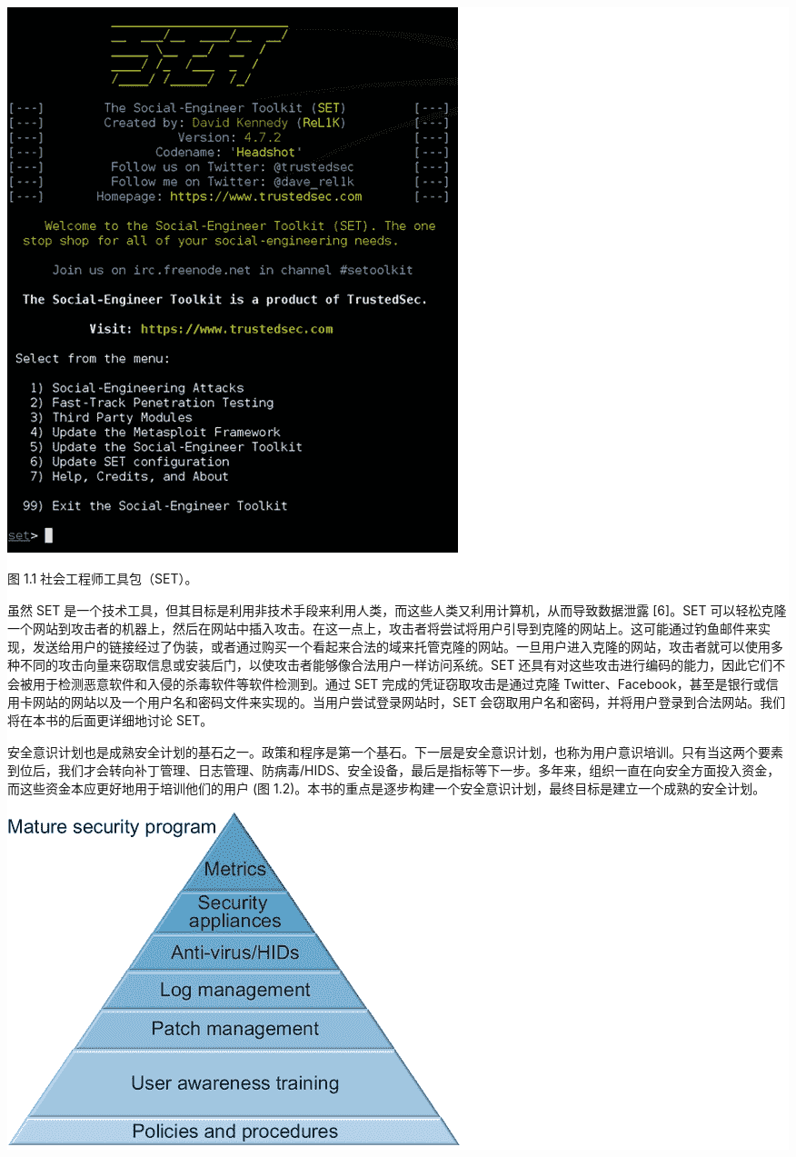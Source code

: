 ![f01-01-9780124199675](img/f01-01-9780124199675.jpg)

图 1.1 社会工程师工具包（SET）。

虽然 SET 是一个技术工具，但其目标是利用非技术手段来利用人类，而这些人类又利用计算机，从而导致数据泄露 [6]。SET 可以轻松克隆一个网站到攻击者的机器上，然后在网站中插入攻击。在这一点上，攻击者将尝试将用户引导到克隆的网站上。这可能通过钓鱼邮件来实现，发送给用户的链接经过了伪装，或者通过购买一个看起来合法的域来托管克隆的网站。一旦用户进入克隆的网站，攻击者就可以使用多种不同的攻击向量来窃取信息或安装后门，以使攻击者能够像合法用户一样访问系统。SET 还具有对这些攻击进行编码的能力，因此它们不会被用于检测恶意软件和入侵的杀毒软件等软件检测到。通过 SET 完成的凭证窃取攻击是通过克隆 Twitter、Facebook，甚至是银行或信用卡网站的网站以及一个用户名和密码文件来实现的。当用户尝试登录网站时，SET 会窃取用户名和密码，并将用户登录到合法网站。我们将在本书的后面更详细地讨论 SET。

安全意识计划也是成熟安全计划的基石之一。政策和程序是第一个基石。下一层是安全意识计划，也称为用户意识培训。只有当这两个要素到位后，我们才会转向补丁管理、日志管理、防病毒/HIDS、安全设备，最后是指标等下一步。多年来，组织一直在向安全方面投入资金，而这些资金本应更好地用于培训他们的用户 (图 1.2)。本书的重点是逐步构建一个安全意识计划，最终目标是建立一个成熟的安全计划。

![f01-02-9780124199675](img/f01-02-9780124199675.jpg)
